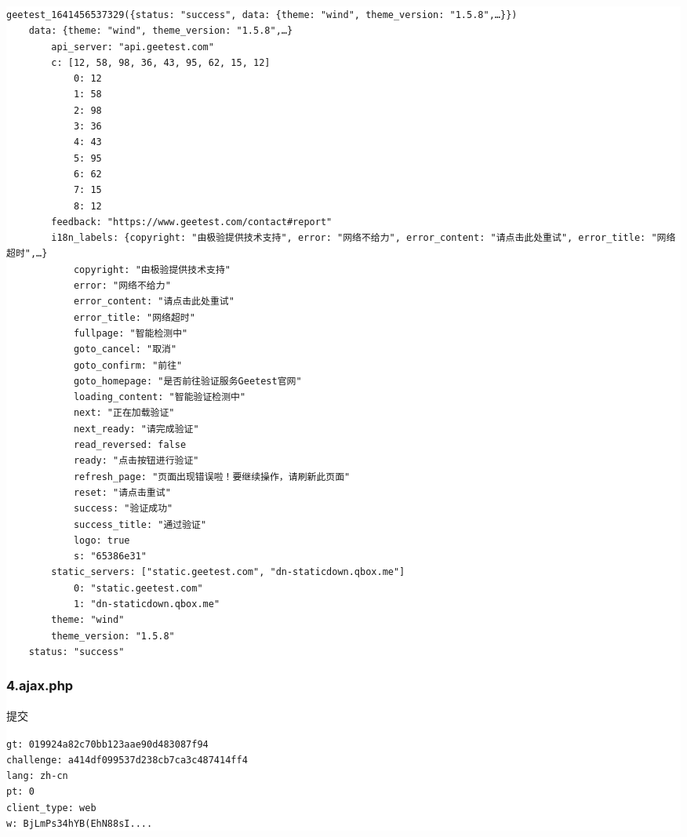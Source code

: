     geetest_1641456537329({status: "success", data: {theme: "wind", theme_version: "1.5.8",…}})
        data: {theme: "wind", theme_version: "1.5.8",…}
            api_server: "api.geetest.com"
            c: [12, 58, 98, 36, 43, 95, 62, 15, 12]
                0: 12
                1: 58
                2: 98
                3: 36
                4: 43
                5: 95
                6: 62
                7: 15
                8: 12
            feedback: "https://www.geetest.com/contact#report"
            i18n_labels: {copyright: "由极验提供技术支持", error: "网络不给力", error_content: "请点击此处重试", error_title: "网络超时",…}
                copyright: "由极验提供技术支持"
                error: "网络不给力"
                error_content: "请点击此处重试"
                error_title: "网络超时"
                fullpage: "智能检测中"
                goto_cancel: "取消"
                goto_confirm: "前往"
                goto_homepage: "是否前往验证服务Geetest官网"
                loading_content: "智能验证检测中"
                next: "正在加载验证"
                next_ready: "请完成验证"
                read_reversed: false
                ready: "点击按钮进行验证"
                refresh_page: "页面出现错误啦！要继续操作，请刷新此页面"
                reset: "请点击重试"
                success: "验证成功"
                success_title: "通过验证"
                logo: true
                s: "65386e31"
            static_servers: ["static.geetest.com", "dn-staticdown.qbox.me"]
                0: "static.geetest.com"
                1: "dn-staticdown.qbox.me"
            theme: "wind"
            theme_version: "1.5.8"
        status: "success"

### 4.ajax.php 

提交

    gt: 019924a82c70bb123aae90d483087f94
    challenge: a414df099537d238cb7ca3c487414ff4
    lang: zh-cn
    pt: 0
    client_type: web
    w: BjLmPs34hYB(EhN88sI....
    
